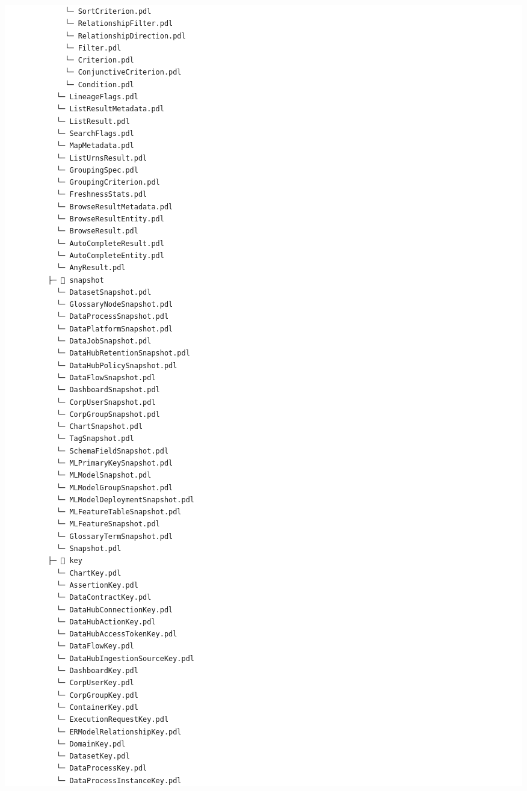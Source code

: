                   └─ SortCriterion.pdl
                  └─ RelationshipFilter.pdl
                  └─ RelationshipDirection.pdl
                  └─ Filter.pdl
                  └─ Criterion.pdl
                  └─ ConjunctiveCriterion.pdl
                  └─ Condition.pdl
                └─ LineageFlags.pdl
                └─ ListResultMetadata.pdl
                └─ ListResult.pdl
                └─ SearchFlags.pdl
                └─ MapMetadata.pdl
                └─ ListUrnsResult.pdl
                └─ GroupingSpec.pdl
                └─ GroupingCriterion.pdl
                └─ FreshnessStats.pdl
                └─ BrowseResultMetadata.pdl
                └─ BrowseResultEntity.pdl
                └─ BrowseResult.pdl
                └─ AutoCompleteResult.pdl
                └─ AutoCompleteEntity.pdl
                └─ AnyResult.pdl
              ├─ 📁 snapshot
                └─ DatasetSnapshot.pdl
                └─ GlossaryNodeSnapshot.pdl
                └─ DataProcessSnapshot.pdl
                └─ DataPlatformSnapshot.pdl
                └─ DataJobSnapshot.pdl
                └─ DataHubRetentionSnapshot.pdl
                └─ DataHubPolicySnapshot.pdl
                └─ DataFlowSnapshot.pdl
                └─ DashboardSnapshot.pdl
                └─ CorpUserSnapshot.pdl
                └─ CorpGroupSnapshot.pdl
                └─ ChartSnapshot.pdl
                └─ TagSnapshot.pdl
                └─ SchemaFieldSnapshot.pdl
                └─ MLPrimaryKeySnapshot.pdl
                └─ MLModelSnapshot.pdl
                └─ MLModelGroupSnapshot.pdl
                └─ MLModelDeploymentSnapshot.pdl
                └─ MLFeatureTableSnapshot.pdl
                └─ MLFeatureSnapshot.pdl
                └─ GlossaryTermSnapshot.pdl
                └─ Snapshot.pdl
              ├─ 📁 key
                └─ ChartKey.pdl
                └─ AssertionKey.pdl
                └─ DataContractKey.pdl
                └─ DataHubConnectionKey.pdl
                └─ DataHubActionKey.pdl
                └─ DataHubAccessTokenKey.pdl
                └─ DataFlowKey.pdl
                └─ DataHubIngestionSourceKey.pdl
                └─ DashboardKey.pdl
                └─ CorpUserKey.pdl
                └─ CorpGroupKey.pdl
                └─ ContainerKey.pdl
                └─ ExecutionRequestKey.pdl
                └─ ERModelRelationshipKey.pdl
                └─ DomainKey.pdl
                └─ DatasetKey.pdl
                └─ DataProcessKey.pdl
                └─ DataProcessInstanceKey.pdl